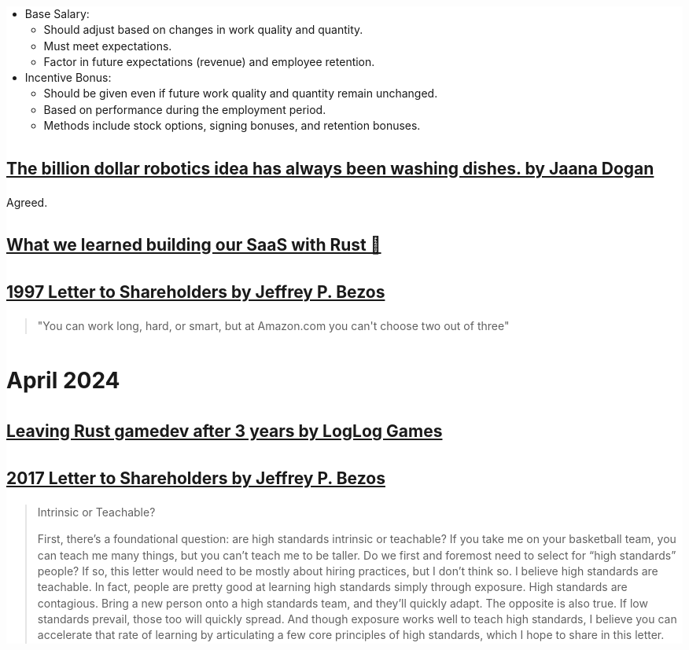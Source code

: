 - Base Salary:
    - Should adjust based on changes in work quality and quantity.
    - Must meet expectations.
    - Factor in future expectations (revenue) and employee retention.
- Incentive Bonus:
    - Should be given even if future work quality and quantity remain unchanged.
    - Based on performance during the employment period.
    - Methods include stock options, signing bonuses, and retention bonuses.

## [The billion dollar robotics idea has always been washing dishes. by Jaana Dogan](https://x.com/rakyll/status/1790594259982352690)

Agreed.

## [What we learned building our SaaS with Rust 🦀](https://dev.to/meteroid/5-lessons-learned-building-our-saas-with-rust-1doj)

## [1997 Letter to Shareholders by Jeffrey P. Bezos](https://media.corporate-ir.net/media_files/irol/97/97664/reports/Shareholderletter97.pdf)

> "You can work long, hard, or smart, but at Amazon.com you can't choose two out of three"

# April 2024

## [Leaving Rust gamedev after 3 years by LogLog Games](https://loglog.games/blog/leaving-rust-gamedev/)

## [2017 Letter to Shareholders by Jeffrey P. Bezos](https://www.aboutamazon.com/news/company-news/2017-letter-to-shareholders)

> Intrinsic or Teachable?
>
> First, there’s a foundational question: are high standards intrinsic or teachable?
> If you take me on your basketball team, you can teach me many things, but you can’t teach me to be taller.
> Do we first and foremost need to select for “high standards” people?
> If so, this letter would need to be mostly about hiring practices, but I don’t think so.
> I believe high standards are teachable.
> In fact, people are pretty good at learning high standards simply through exposure.
> High standards are contagious.
> Bring a new person onto a high standards team, and they’ll quickly adapt.
> The opposite is also true.
> If low standards prevail, those too will quickly spread.
> And though exposure works well to teach high standards,
> I believe you can accelerate that rate of learning by articulating a few core principles of high standards,
> which I hope to share in this letter.
